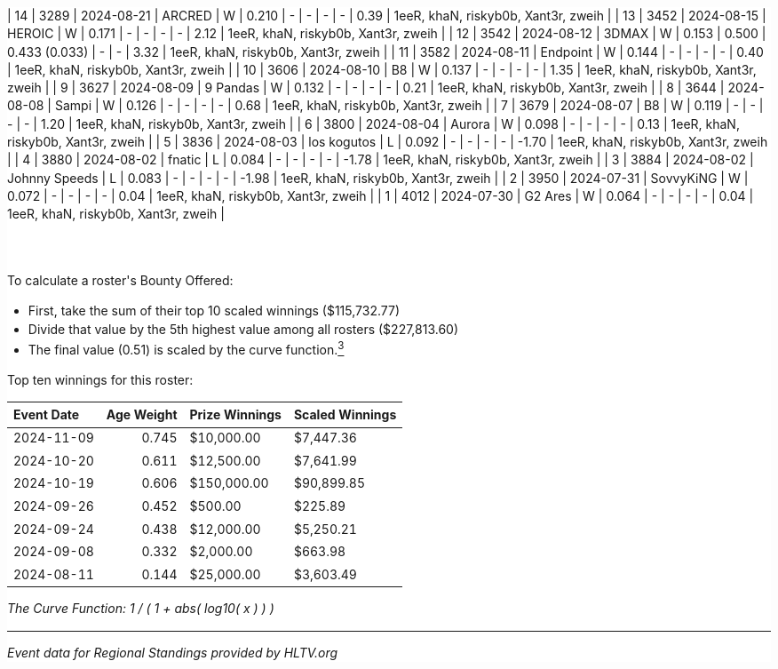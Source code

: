 |           14 |     3289 | 2024-08-21 | ARCRED          | W   | 0.210      | -            | -                | -                | -         |     0.39 | 1eeR, khaN, riskyb0b, Xant3r, zweih |
|           13 |     3452 | 2024-08-15 | HEROIC          | W   | 0.171      | -            | -                | -                | -         |     2.12 | 1eeR, khaN, riskyb0b, Xant3r, zweih |
|           12 |     3542 | 2024-08-12 | 3DMAX           | W   | 0.153      | 0.500        | 0.433 (0.033)    | -                | -         |     3.32 | 1eeR, khaN, riskyb0b, Xant3r, zweih |
|           11 |     3582 | 2024-08-11 | Endpoint        | W   | 0.144      | -            | -                | -                | -         |     0.40 | 1eeR, khaN, riskyb0b, Xant3r, zweih |
|           10 |     3606 | 2024-08-10 | B8              | W   | 0.137      | -            | -                | -                | -         |     1.35 | 1eeR, khaN, riskyb0b, Xant3r, zweih |
|            9 |     3627 | 2024-08-09 | 9 Pandas        | W   | 0.132      | -            | -                | -                | -         |     0.21 | 1eeR, khaN, riskyb0b, Xant3r, zweih |
|            8 |     3644 | 2024-08-08 | Sampi           | W   | 0.126      | -            | -                | -                | -         |     0.68 | 1eeR, khaN, riskyb0b, Xant3r, zweih |
|            7 |     3679 | 2024-08-07 | B8              | W   | 0.119      | -            | -                | -                | -         |     1.20 | 1eeR, khaN, riskyb0b, Xant3r, zweih |
|            6 |     3800 | 2024-08-04 | Aurora          | W   | 0.098      | -            | -                | -                | -         |     0.13 | 1eeR, khaN, riskyb0b, Xant3r, zweih |
|            5 |     3836 | 2024-08-03 | los kogutos     | L   | 0.092      | -            | -                | -                | -         |    -1.70 | 1eeR, khaN, riskyb0b, Xant3r, zweih |
|            4 |     3880 | 2024-08-02 | fnatic          | L   | 0.084      | -            | -                | -                | -         |    -1.78 | 1eeR, khaN, riskyb0b, Xant3r, zweih |
|            3 |     3884 | 2024-08-02 | Johnny Speeds   | L   | 0.083      | -            | -                | -                | -         |    -1.98 | 1eeR, khaN, riskyb0b, Xant3r, zweih |
|            2 |     3950 | 2024-07-31 | SovvyKiNG       | W   | 0.072      | -            | -                | -                | -         |     0.04 | 1eeR, khaN, riskyb0b, Xant3r, zweih |
|            1 |     4012 | 2024-07-30 | G2 Ares         | W   | 0.064      | -            | -                | -                | -         |     0.04 | 1eeR, khaN, riskyb0b, Xant3r, zweih |

<br />
<span id="table2"></span><br />
To calculate a roster's Bounty Offered:<br />

- First, take the sum of their top 10 scaled winnings ($115,732.77)
- Divide that value by the 5th highest value among all rosters ($227,813.60)
- The final value (0.51) is scaled by the curve function.[<sup>3</sup>](#curveFunction)

Top ten winnings for this roster:<br />

| Event Date | Age Weight | Prize Winnings | Scaled Winnings |
| :- | -: | :- | :- |
| 2024-11-09 |      0.745 | $10,000.00     | $7,447.36       |
| 2024-10-20 |      0.611 | $12,500.00     | $7,641.99       |
| 2024-10-19 |      0.606 | $150,000.00    | $90,899.85      |
| 2024-09-26 |      0.452 | $500.00        | $225.89         |
| 2024-09-24 |      0.438 | $12,000.00     | $5,250.21       |
| 2024-09-08 |      0.332 | $2,000.00      | $663.98         |
| 2024-08-11 |      0.144 | $25,000.00     | $3,603.49       |


<span id="curveFunction"></span>_The Curve Function: 1 / ( 1 + abs( log10( x ) ) )_<br />

---
_Event data for Regional Standings provided by HLTV.org_<br />
